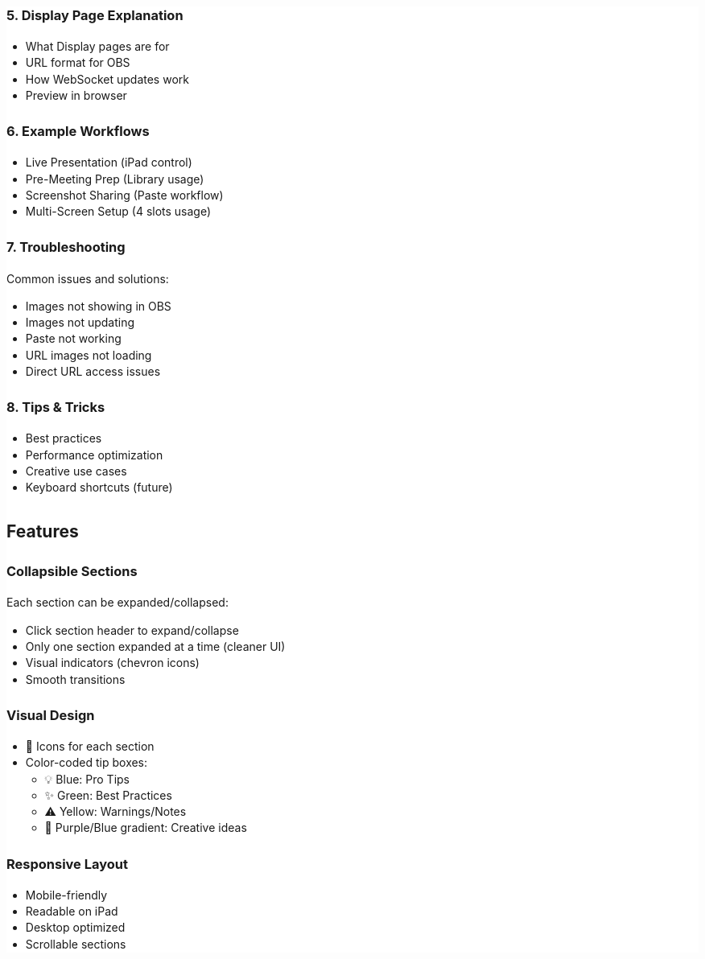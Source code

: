 ### 5. Display Page Explanation
- What Display pages are for
- URL format for OBS
- How WebSocket updates work
- Preview in browser

### 6. Example Workflows
- Live Presentation (iPad control)
- Pre-Meeting Prep (Library usage)
- Screenshot Sharing (Paste workflow)
- Multi-Screen Setup (4 slots usage)

### 7. Troubleshooting
Common issues and solutions:
- Images not showing in OBS
- Images not updating
- Paste not working
- URL images not loading
- Direct URL access issues

### 8. Tips & Tricks
- Best practices
- Performance optimization
- Creative use cases
- Keyboard shortcuts (future)

## Features

### Collapsible Sections
Each section can be expanded/collapsed:
- Click section header to expand/collapse
- Only one section expanded at a time (cleaner UI)
- Visual indicators (chevron icons)
- Smooth transitions

### Visual Design
- 📖 Icons for each section
- Color-coded tip boxes:
  - 💡 Blue: Pro Tips
  - ✨ Green: Best Practices
  - ⚠️ Yellow: Warnings/Notes
  - 🎨 Purple/Blue gradient: Creative ideas

### Responsive Layout
- Mobile-friendly
- Readable on iPad
- Desktop optimized
- Scrollable sections
